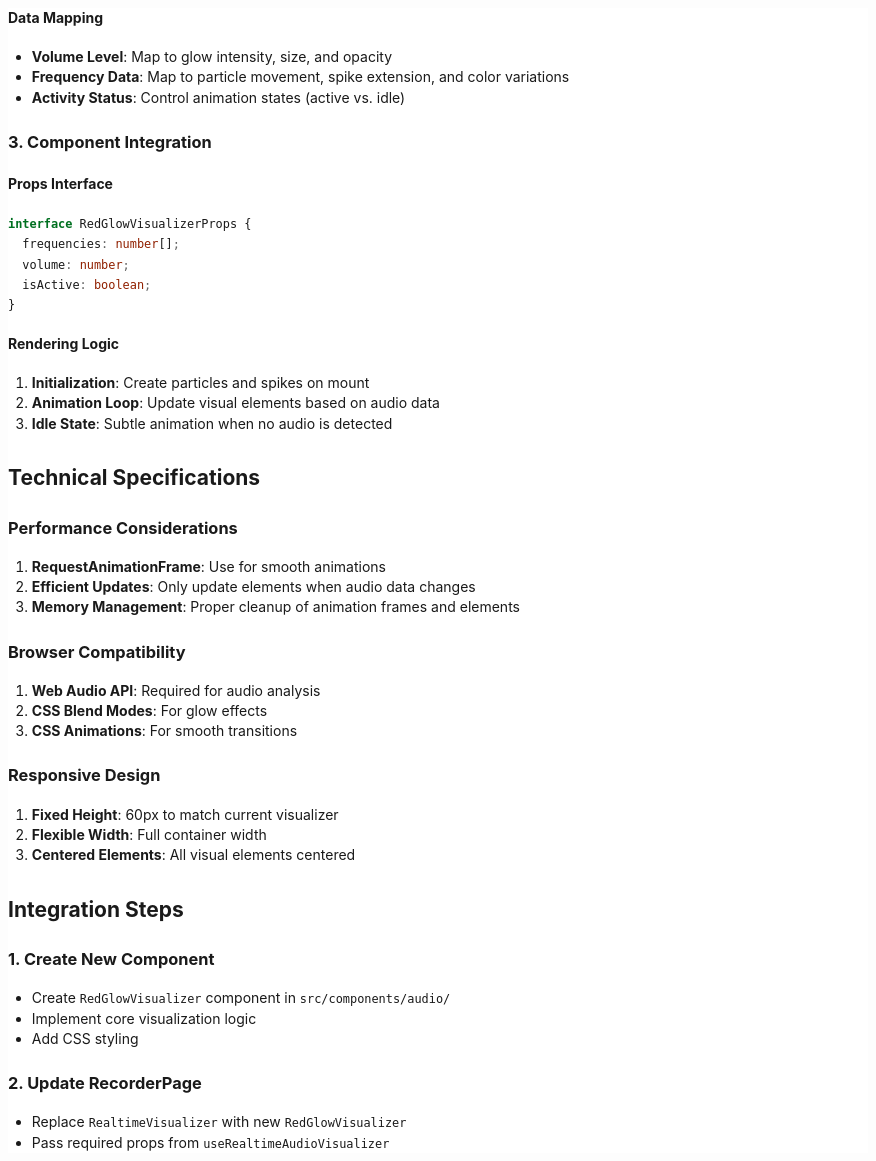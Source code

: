 #### Data Mapping
- **Volume Level**: Map to glow intensity, size, and opacity
- **Frequency Data**: Map to particle movement, spike extension, and color variations
- **Activity Status**: Control animation states (active vs. idle)

### 3. Component Integration

#### Props Interface
```typescript
interface RedGlowVisualizerProps {
  frequencies: number[];
  volume: number;
  isActive: boolean;
}
```

#### Rendering Logic
1. **Initialization**: Create particles and spikes on mount
2. **Animation Loop**: Update visual elements based on audio data
3. **Idle State**: Subtle animation when no audio is detected

## Technical Specifications

### Performance Considerations
1. **RequestAnimationFrame**: Use for smooth animations
2. **Efficient Updates**: Only update elements when audio data changes
3. **Memory Management**: Proper cleanup of animation frames and elements

### Browser Compatibility
1. **Web Audio API**: Required for audio analysis
2. **CSS Blend Modes**: For glow effects
3. **CSS Animations**: For smooth transitions

### Responsive Design
1. **Fixed Height**: 60px to match current visualizer
2. **Flexible Width**: Full container width
3. **Centered Elements**: All visual elements centered

## Integration Steps

### 1. Create New Component
- Create `RedGlowVisualizer` component in `src/components/audio/`
- Implement core visualization logic
- Add CSS styling

### 2. Update RecorderPage
- Replace `RealtimeVisualizer` with new `RedGlowVisualizer`
- Pass required props from `useRealtimeAudioVisualizer`
